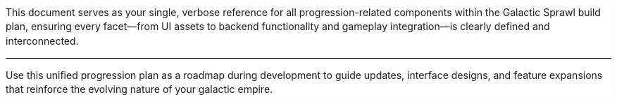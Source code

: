 This document serves as your single, verbose reference for all progression-related components within the Galactic Sprawl build plan, ensuring every facet—from UI assets to backend functionality and gameplay integration—is clearly defined and interconnected.

---

Use this unified progression plan as a roadmap during development to guide updates, interface designs, and feature expansions that reinforce the evolving nature of your galactic empire.
